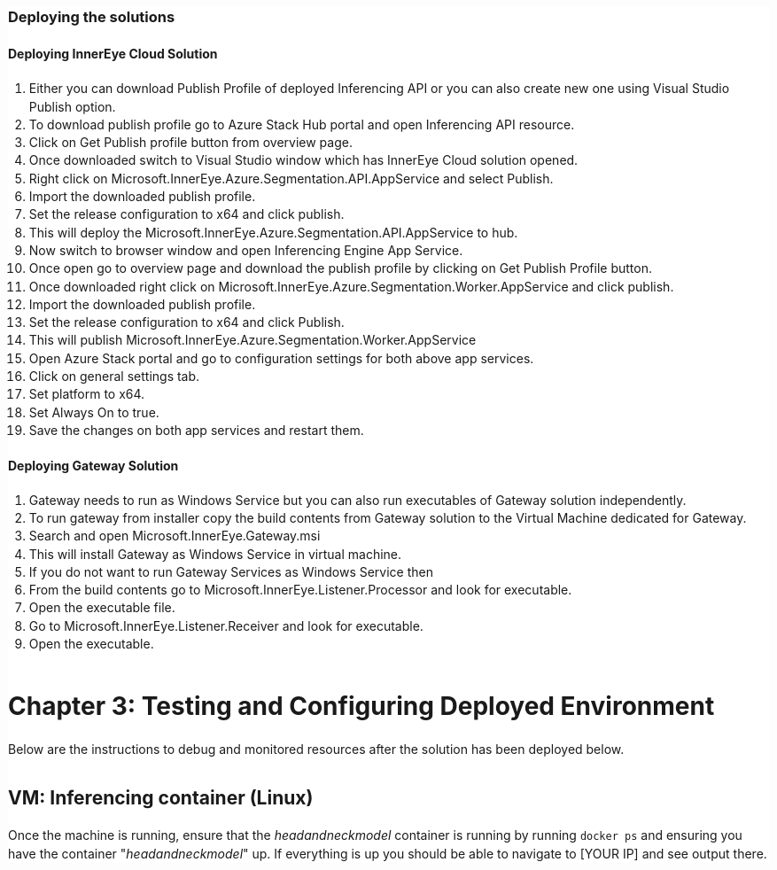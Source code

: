 ### Deploying the solutions

#### Deploying InnerEye Cloud Solution

1. Either you can download Publish Profile of deployed Inferencing API or you can also create new one using Visual Studio Publish option.
2. To download publish profile go to Azure Stack Hub portal and open Inferencing API resource.
3. Click on Get Publish profile button from overview page.
4. Once downloaded switch to Visual Studio window which has InnerEye Cloud solution opened.
5. Right click on Microsoft.InnerEye.Azure.Segmentation.API.AppService and select Publish.
6. Import the downloaded publish profile.
7. Set the release configuration to x64 and click publish.
8. This will deploy the Microsoft.InnerEye.Azure.Segmentation.API.AppService to hub.
9. Now switch to browser window and open Inferencing Engine App Service.
10. Once open go to overview page and download the publish profile by clicking on Get Publish Profile button.
11. Once downloaded right click on Microsoft.InnerEye.Azure.Segmentation.Worker.AppService and click publish.
12. Import the downloaded publish profile.
13. Set the release configuration to x64 and click Publish.
14. This will publish Microsoft.InnerEye.Azure.Segmentation.Worker.AppService
15. Open Azure Stack portal and go to configuration settings for both above app services.
16. Click on general settings tab.
17. Set platform to x64.
18. Set Always On to true.
19. Save the changes on both app services and restart them.

#### Deploying Gateway Solution

1. Gateway needs to run as Windows Service but you can also run executables of Gateway solution independently.
2. To run gateway from installer copy the build contents from Gateway solution to the Virtual Machine dedicated for Gateway.
3. Search and open Microsoft.InnerEye.Gateway.msi
4. This will install Gateway as Windows Service in virtual machine.
5. If you do not want to run Gateway Services as Windows Service then
6. From the build contents go to Microsoft.InnerEye.Listener.Processor and look for executable.
7. Open the executable file.
8. Go to Microsoft.InnerEye.Listener.Receiver and look for executable.
9. Open the executable.

# Chapter 3: Testing and Configuring Deployed Environment

Below are the instructions to debug and monitored resources after the solution has been deployed below.

## VM: Inferencing container (Linux)

Once the machine is running, ensure that the _headandneckmodel_ container is running by running `docker ps` and ensuring you have the container "_headandneckmodel_" up. If everything is up you should be able to navigate to [YOUR IP] and see output there. 
